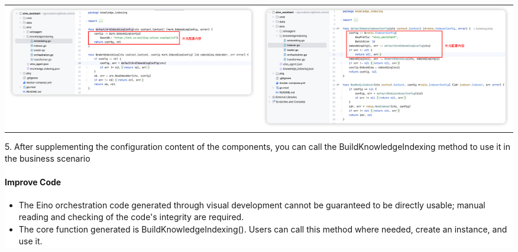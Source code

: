    <table><tbody><tr>
   <td>
      <a href="/img/eino/eino_practice_indexing_config.png" target="_blank"><img src="/img/eino/eino_practice_indexing_config.png" width="100%" /></a>
   </td><td>
      <a href="/img/eino/eino_practice_indexing_index_config.png" target="_blank"><img src="/img/eino/eino_practice_indexing_index_config.png" width="100%" /></a>
   </td></tr></tbody></table>
5. After supplementing the configuration content of the components, you can call the BuildKnowledgeIndexing method to use it in the business scenario

#### **Improve Code**

- The Eino orchestration code generated through visual development cannot be guaranteed to be directly usable; manual reading and checking of the code's integrity are required.
- The core function generated is BuildKnowledgeIndexing(). Users can call this method where needed, create an instance, and use it.

